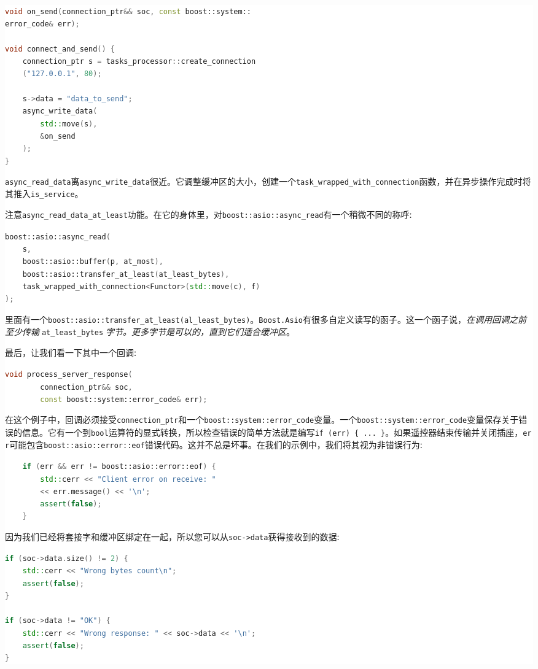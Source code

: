 ```cpp
void on_send(connection_ptr&& soc, const boost::system::
error_code& err);

void connect_and_send() {
    connection_ptr s = tasks_processor::create_connection
    ("127.0.0.1", 80);

    s->data = "data_to_send";
    async_write_data(
        std::move(s),
        &on_send
    );
}
```

`async_read_data`离`async_write_data`很近。它调整缓冲区的大小，创建一个`task_wrapped_with_connection`函数，并在异步操作完成时将其推入`is_service`。

注意`async_read_data_at_least`功能。在它的身体里，对`boost::asio::async_read`有一个稍微不同的称呼:

```cpp
boost::asio::async_read(
    s,
    boost::asio::buffer(p, at_most),
    boost::asio::transfer_at_least(at_least_bytes),
    task_wrapped_with_connection<Functor>(std::move(c), f)
);
```

里面有一个`boost::asio::transfer_at_least(al_least_bytes)`。`Boost.Asio`有很多自定义读写的函子。这一个函子说，*在调用回调之前至少传输* `at_least_bytes` *字节。更多字节是可以的，直到它们适合缓冲区*。

最后，让我们看一下其中一个回调:

```cpp
void process_server_response(
        connection_ptr&& soc,
        const boost::system::error_code& err);
```

在这个例子中，回调必须接受`connection_ptr`和一个`boost::system::error_code`变量。一个`boost::system::error_code`变量保存关于错误的信息。它有一个到`bool`运算符的显式转换，所以检查错误的简单方法就是编写`if (err) { ... }`。如果遥控器结束传输并关闭插座，`err`可能包含`boost::asio::error::eof`错误代码。这并不总是坏事。在我们的示例中，我们将其视为非错误行为:

```cpp
    if (err && err != boost::asio::error::eof) {
        std::cerr << "Client error on receive: " 
        << err.message() << '\n';
        assert(false);
    }
```

因为我们已经将套接字和缓冲区绑定在一起，所以您可以从`soc->data`获得接收到的数据:

```cpp
if (soc->data.size() != 2) {
    std::cerr << "Wrong bytes count\n";
    assert(false);
}

if (soc->data != "OK") {
    std::cerr << "Wrong response: " << soc->data << '\n';
    assert(false);
}
```
